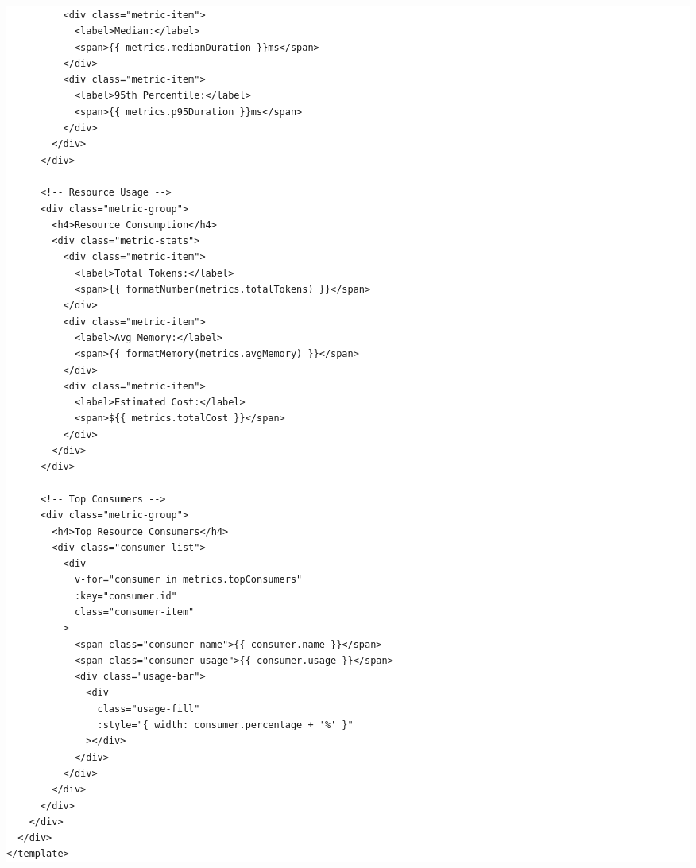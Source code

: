 ```vue
          <div class="metric-item">
            <label>Median:</label>
            <span>{{ metrics.medianDuration }}ms</span>
          </div>
          <div class="metric-item">
            <label>95th Percentile:</label>
            <span>{{ metrics.p95Duration }}ms</span>
          </div>
        </div>
      </div>
      
      <!-- Resource Usage -->
      <div class="metric-group">
        <h4>Resource Consumption</h4>
        <div class="metric-stats">
          <div class="metric-item">
            <label>Total Tokens:</label>
            <span>{{ formatNumber(metrics.totalTokens) }}</span>
          </div>
          <div class="metric-item">
            <label>Avg Memory:</label>
            <span>{{ formatMemory(metrics.avgMemory) }}</span>
          </div>
          <div class="metric-item">
            <label>Estimated Cost:</label>
            <span>${{ metrics.totalCost }}</span>
          </div>
        </div>
      </div>
      
      <!-- Top Consumers -->
      <div class="metric-group">
        <h4>Top Resource Consumers</h4>
        <div class="consumer-list">
          <div 
            v-for="consumer in metrics.topConsumers" 
            :key="consumer.id"
            class="consumer-item"
          >
            <span class="consumer-name">{{ consumer.name }}</span>
            <span class="consumer-usage">{{ consumer.usage }}</span>
            <div class="usage-bar">
              <div 
                class="usage-fill"
                :style="{ width: consumer.percentage + '%' }"
              ></div>
            </div>
          </div>
        </div>
      </div>
    </div>
  </div>
</template>
```
